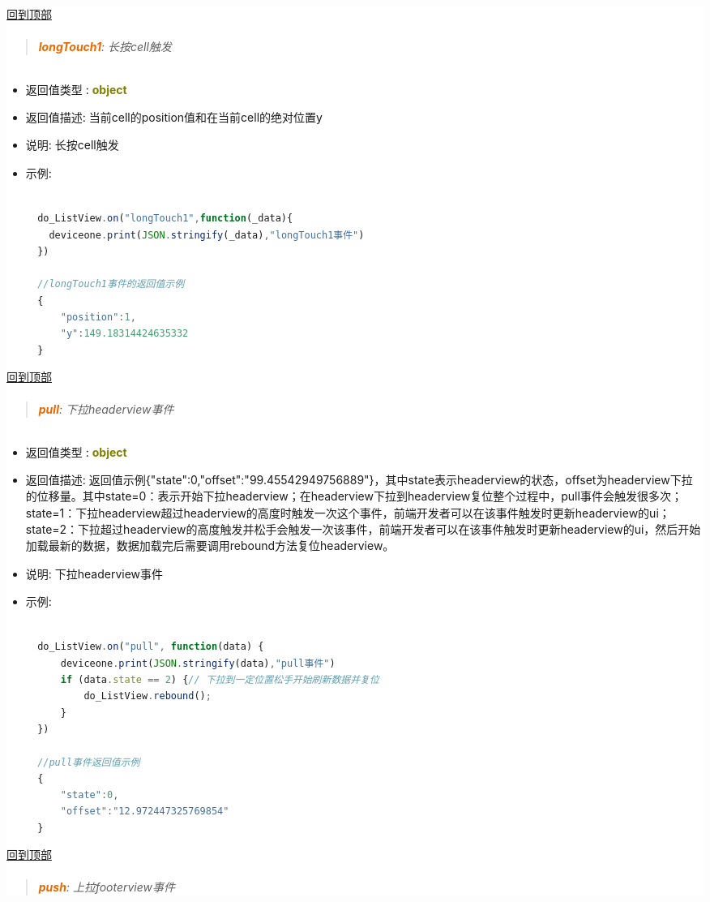 [回到顶部](#top)

>###### <span id=longTouch1><font color ='#e96900'>**longTouch1**</font></span>: 长按cell触发

- 返回值类型 : <font color ='#808000'>**object**</font>
- 返回值描述: 当前cell的position值和在当前cell的绝对位置y
- 说明: 长按cell触发
- 示例:

  ```javascript

    do_ListView.on("longTouch1",function(_data){
      deviceone.print(JSON.stringify(_data),"longTouch1事件")
    })

    //longTouch1事件的返回值示例
    {
        "position":1,
        "y":149.18314424635332
    }

  ```

[回到顶部](#top)

>###### <span id=pull><font color ='#e96900'>**pull**</font></span>: 下拉headerview事件

- 返回值类型 : <font color ='#808000'>**object**</font>
- 返回值描述: 返回值示例{"state":0,"offset":"99.45542949756889"}，其中state表示headerview的状态，offset为headerview下拉的位移量。其中state=0：表示开始下拉headerview；在headerview下拉到headerview复位整个过程中，pull事件会触发很多次；state=1：下拉headerview超过headerview的高度时触发一次这个事件，前端开发者可以在该事件触发时更新headerview的ui；state=2：下拉超过headerview的高度触发并松手会触发一次该事件，前端开发者可以在该事件触发时更新headerview的ui，然后开始加载最新的数据，数据加载完后需要调用rebound方法复位headerview。
- 说明: 下拉headerview事件
- 示例:

  ```javascript

    do_ListView.on("pull", function(data) {
    	deviceone.print(JSON.stringify(data),"pull事件")
    	if (data.state == 2) {// 下拉到一定位置松手开始刷新数据并复位
    		do_ListView.rebound();
    	}
    })

    //pull事件返回值示例
    {
        "state":0,
        "offset":"12.972447325769854"
    }

  ```

[回到顶部](#top)

>###### <span id=push><font color ='#e96900'>**push**</font></span>: 上拉footerview事件
